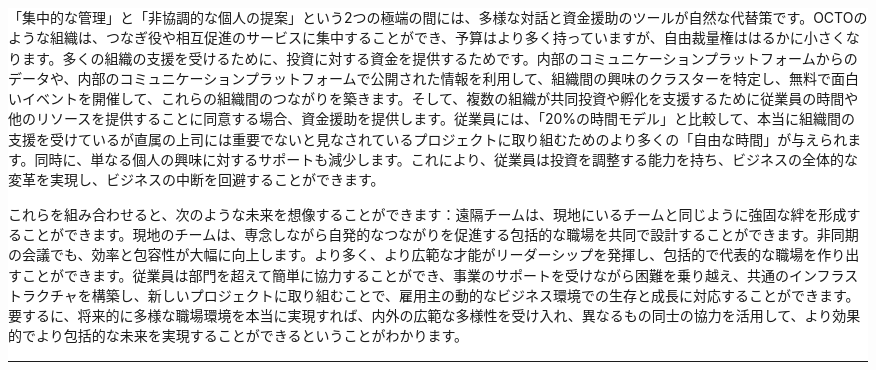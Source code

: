 「集中的な管理」と「非協調的な個人の提案」という2つの極端の間には、多様な対話と資金援助のツールが自然な代替策です。OCTOのような組織は、つなぎ役や相互促進のサービスに集中することができ、予算はより多く持っていますが、自由裁量権ははるかに小さくなります。多くの組織の支援を受けるために、投資に対する資金を提供するためです。内部のコミュニケーションプラットフォームからのデータや、内部のコミュニケーションプラットフォームで公開された情報を利用して、組織間の興味のクラスターを特定し、無料で面白いイベントを開催して、これらの組織間のつながりを築きます。そして、複数の組織が共同投資や孵化を支援するために従業員の時間や他のリソースを提供することに同意する場合、資金援助を提供します。従業員には、「20%の時間モデル」と比較して、本当に組織間の支援を受けているが直属の上司には重要でないと見なされているプロジェクトに取り組むためのより多くの「自由な時間」が与えられます。同時に、単なる個人の興味に対するサポートも減少します。これにより、従業員は投資を調整する能力を持ち、ビジネスの全体的な変革を実現し、ビジネスの中断を回避することができます。

これらを組み合わせると、次のような未来を想像することができます：遠隔チームは、現地にいるチームと同じように強固な絆を形成することができます。現地のチームは、専念しながら自発的なつながりを促進する包括的な職場を共同で設計することができます。非同期の会議でも、効率と包容性が大幅に向上します。より多く、より広範な才能がリーダーシップを発揮し、包括的で代表的な職場を作り出すことができます。従業員は部門を超えて簡単に協力することができ、事業のサポートを受けながら困難を乗り越え、共通のインフラストラクチャを構築し、新しいプロジェクトに取り組むことで、雇用主の動的なビジネス環境での生存と成長に対応することができます。要するに、将来的に多様な職場環境を本当に実現すれば、内外の広範な多様性を受け入れ、異なるもの同士の協力を活用して、より効果的でより包括的な未来を実現することができるということがわかります。

---

[^Calc]: もし本章で述べたように、約50%の正規部門の仕事がリモートで行われるとすると、[この研究](https://www.researchgate.net/publication/220030881_Does_Team_Building_Work)によれば、チームビルディング活動はチームのパフォーマンスを約25%向上させることができます。もし正規部門の約半分にこれが適用され、その約半分の収益がコストに転化されるとすれば、リモートチームビルディングの改善によってGDPの収益が約2%向上することが期待できます。もし労働施設の集積効果が[約12%](https://www.journals.uchicago.edu/doi/abs/10.1086/653714?casa_token=-ZDUGej5nB4AAAAA:UiEMkS_A8uBJgzBkH2TTsyeNQUc7SndHpUEM0ojEuhwbG-Lmlov4lPLdQBwUacG3bLYIZMi1TxY)であり、これが正規部門の約半分にも適用され、効果が50%向上するとすれば、同様にGDPの2%を得ることができます。もし会議時間が正規部門の労働時間の25%を占め、その25%が改善されるとすれば、GDPの約4%を占めます。標準的な経済学の推定によれば、労働力の検索とマッチングのコストは国内総生産の約4%を占め、人的資源コストと同様です。もし50%削減することができれば、国内総生産は2%向上します（景気循環の失業コストを大幅に削減することは言うまでもありません）。最後に、経済学者は、GDPの大部分の成長（世界平均で年間約2-3%）は、新製品開発による技術進歩によるものとしています。導入で議論したデータによれば、現在約80%の技術進歩は私企業からもたらされています。もしより柔軟な内部起業によってこの効率を25%向上させることができれば、世界のGDP成長率は0.5ポイント向上することができます。
[^Coinbase]: Coinbase 参考文献
[^Barreto]: Barreto Bloom 和 Davis の論文
